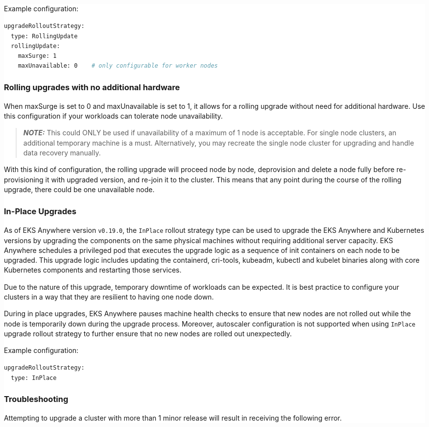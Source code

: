 Example configuration:

```bash
upgradeRolloutStrategy:
  type: RollingUpdate
  rollingUpdate:
    maxSurge: 1
    maxUnavailable: 0    # only configurable for worker nodes
```

### Rolling upgrades with no additional hardware

When maxSurge is set to 0 and maxUnavailable is set to 1, it allows for a rolling upgrade without need for additional hardware. Use this configuration if your workloads can tolerate node unavailability.

>**_NOTE:_** This could ONLY be used if unavailability of a maximum of 1 node is acceptable. For single node clusters, an additional temporary machine is a must. Alternatively, you may recreate the single node cluster for upgrading and handle data recovery manually.

With this kind of configuration, the rolling upgrade will proceed node by node, deprovision and delete a node fully before re-provisioning it with upgraded version, and re-join it to the cluster. This means that any point during the course of the rolling upgrade, there could be one unavailable node.


### In-Place Upgrades

As of EKS Anywhere version `v0.19.0`, the `InPlace` rollout strategy type can be used to upgrade the EKS Anywhere and Kubernetes versions by upgrading the components on the same physical machines without requiring additional server capacity.
EKS Anywhere schedules a privileged pod that executes the upgrade logic as a sequence of init containers on each node to be upgraded.
This upgrade logic includes updating the containerd, cri-tools, kubeadm, kubectl and kubelet binaries along with core Kubernetes components and restarting those services.

Due to the nature of this upgrade, temporary downtime of workloads can be expected.
It is best practice to configure your clusters in a way that they are resilient to having one node down.

During in place upgrades, EKS Anywhere pauses machine health checks to ensure that new nodes are not rolled out while the node is temporarily down during the upgrade process.
Moreover, autoscaler configuration is not supported when using `InPlace` upgrade rollout strategy to further ensure that no new nodes are rolled out unexpectedly.

Example configuration:

```bash
upgradeRolloutStrategy:
  type: InPlace
```

### Troubleshooting

Attempting to upgrade a cluster with more than 1 minor release will result in receiving the following error.
